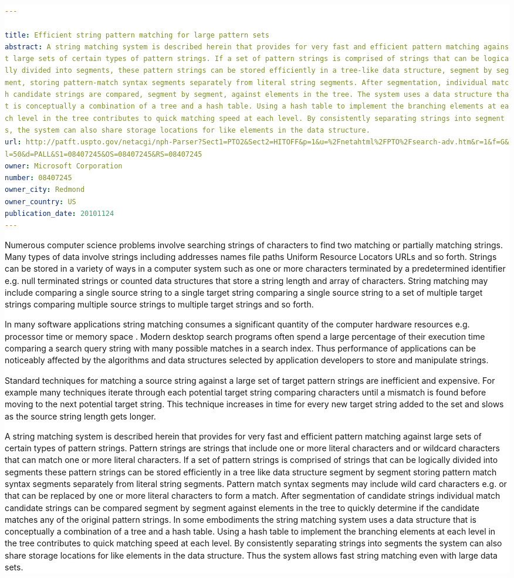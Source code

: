 ```yaml
---

title: Efficient string pattern matching for large pattern sets
abstract: A string matching system is described herein that provides for very fast and efficient pattern matching against large sets of certain types of pattern strings. If a set of pattern strings is comprised of strings that can be logically divided into segments, these pattern strings can be stored efficiently in a tree-like data structure, segment by segment, storing pattern-match syntax segments separately from literal string segments. After segmentation, individual match candidate strings are compared, segment by segment, against elements in the tree. The system uses a data structure that is conceptually a combination of a tree and a hash table. Using a hash table to implement the branching elements at each level in the tree contributes to quick matching speed at each level. By consistently separating strings into segments, the system can also share storage locations for like elements in the data structure.
url: http://patft.uspto.gov/netacgi/nph-Parser?Sect1=PTO2&Sect2=HITOFF&p=1&u=%2Fnetahtml%2FPTO%2Fsearch-adv.htm&r=1&f=G&l=50&d=PALL&S1=08407245&OS=08407245&RS=08407245
owner: Microsoft Corporation
number: 08407245
owner_city: Redmond
owner_country: US
publication_date: 20101124
---
```

Numerous computer science problems involve searching strings of characters to find two matching or partially matching strings. Many types of data involve strings including addresses names file paths Uniform Resource Locators URLs and so forth. Strings can be stored in a variety of ways in a computer system such as one or more characters terminated by a predetermined identifier e.g. null terminated strings or counted data structures that store a string length and array of characters. String matching may include comparing a single source string to a single target string comparing a single source string to a set of multiple target strings comparing multiple source strings to multiple target strings and so forth.

In many software applications string matching consumes a significant quantity of the computer hardware resources e.g. processor time or memory space . Modern desktop search programs often spend a large percentage of their execution time comparing a search query string with many possible matches in a search index. Thus performance of applications can be noticeably affected by the algorithms and data structures selected by application developers to store and manipulate strings.

Standard techniques for matching a source string against a large set of target pattern strings are inefficient and expensive. For example many techniques iterate through each potential target string comparing characters until a mismatch is found before moving to the next potential target string. This technique increases in time for every new target string added to the set and slows as the source string length gets longer.

A string matching system is described herein that provides for very fast and efficient pattern matching against large sets of certain types of pattern strings. Pattern strings are strings that include one or more literal characters and or wildcard characters that can match one or more literal characters. If a set of pattern strings is comprised of strings that can be logically divided into segments these pattern strings can be stored efficiently in a tree like data structure segment by segment storing pattern match syntax segments separately from literal string segments. Pattern match syntax segments may include wild card characters e.g. or that can be replaced by one or more literal characters to form a match. After segmentation of candidate strings individual match candidate strings can be compared segment by segment against elements in the tree to quickly determine if the candidate matches any of the original pattern strings. In some embodiments the string matching system uses a data structure that is conceptually a combination of a tree and a hash table. Using a hash table to implement the branching elements at each level in the tree contributes to quick matching speed at each level. By consistently separating strings into segments the system can also share storage locations for like elements in the data structure. Thus the system allows fast string matching even with large data sets.

